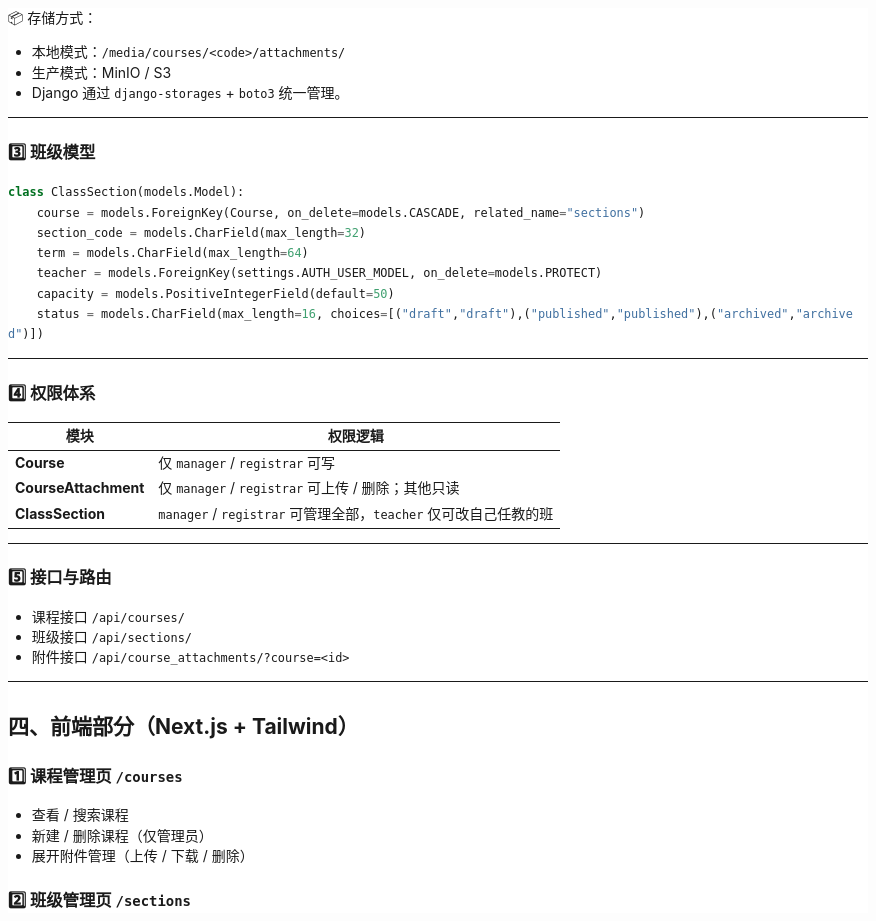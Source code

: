 📦 存储方式：

- 本地模式：`/media/courses/<code>/attachments/`
- 生产模式：MinIO / S3
- Django 通过 `django-storages` + `boto3` 统一管理。

---

### 3️⃣ 班级模型

```python
class ClassSection(models.Model):
    course = models.ForeignKey(Course, on_delete=models.CASCADE, related_name="sections")
    section_code = models.CharField(max_length=32)
    term = models.CharField(max_length=64)
    teacher = models.ForeignKey(settings.AUTH_USER_MODEL, on_delete=models.PROTECT)
    capacity = models.PositiveIntegerField(default=50)
    status = models.CharField(max_length=16, choices=[("draft","draft"),("published","published"),("archived","archived")])
```

---

### 4️⃣ 权限体系

| 模块                 | 权限逻辑                                                         |
| -------------------- | ---------------------------------------------------------------- |
| **Course**           | 仅 `manager` / `registrar` 可写                                  |
| **CourseAttachment** | 仅 `manager` / `registrar` 可上传 / 删除；其他只读               |
| **ClassSection**     | `manager` / `registrar` 可管理全部，`teacher` 仅可改自己任教的班 |

---

### 5️⃣ 接口与路由

- 课程接口 `/api/courses/`
- 班级接口 `/api/sections/`
- 附件接口 `/api/course_attachments/?course=<id>`

---

## 四、前端部分（Next.js + Tailwind）

### 1️⃣ 课程管理页 `/courses`

- 查看 / 搜索课程
- 新建 / 删除课程（仅管理员）
- 展开附件管理（上传 / 下载 / 删除）

### 2️⃣ 班级管理页 `/sections`
